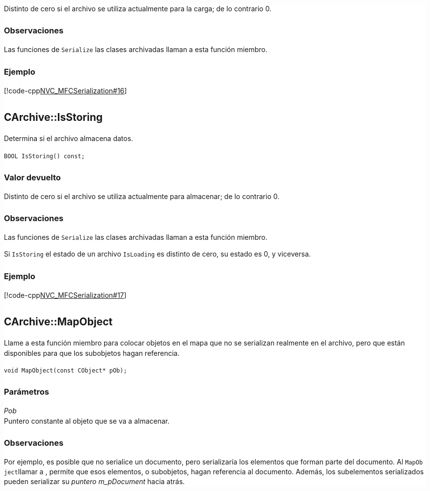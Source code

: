 Distinto de cero si el archivo se utiliza actualmente para la carga; de lo contrario 0.

### <a name="remarks"></a>Observaciones

Las funciones de `Serialize` las clases archivadas llaman a esta función miembro.

### <a name="example"></a>Ejemplo

[!code-cpp[NVC_MFCSerialization#16](../../mfc/codesnippet/cpp/carchive-class_5.cpp)]

## <a name="carchiveisstoring"></a><a name="isstoring"></a>CArchive::IsStoring

Determina si el archivo almacena datos.

```
BOOL IsStoring() const;
```

### <a name="return-value"></a>Valor devuelto

Distinto de cero si el archivo se utiliza actualmente para almacenar; de lo contrario 0.

### <a name="remarks"></a>Observaciones

Las funciones de `Serialize` las clases archivadas llaman a esta función miembro.

Si `IsStoring` el estado de un archivo `IsLoading` es distinto de cero, su estado es 0, y viceversa.

### <a name="example"></a>Ejemplo

[!code-cpp[NVC_MFCSerialization#17](../../mfc/codesnippet/cpp/carchive-class_6.cpp)]

## <a name="carchivemapobject"></a><a name="mapobject"></a>CArchive::MapObject

Llame a esta función miembro para colocar objetos en el mapa que no se serializan realmente en el archivo, pero que están disponibles para que los subobjetos hagan referencia.

```
void MapObject(const CObject* pOb);
```

### <a name="parameters"></a>Parámetros

*Pob*<br/>
Puntero constante al objeto que se va a almacenar.

### <a name="remarks"></a>Observaciones

Por ejemplo, es posible que no serialice un documento, pero serializaría los elementos que forman parte del documento. Al `MapObject`llamar a , permite que esos elementos, o subobjetos, hagan referencia al documento. Además, los subelementos serializados pueden serializar su *puntero m_pDocument* hacia atrás.
